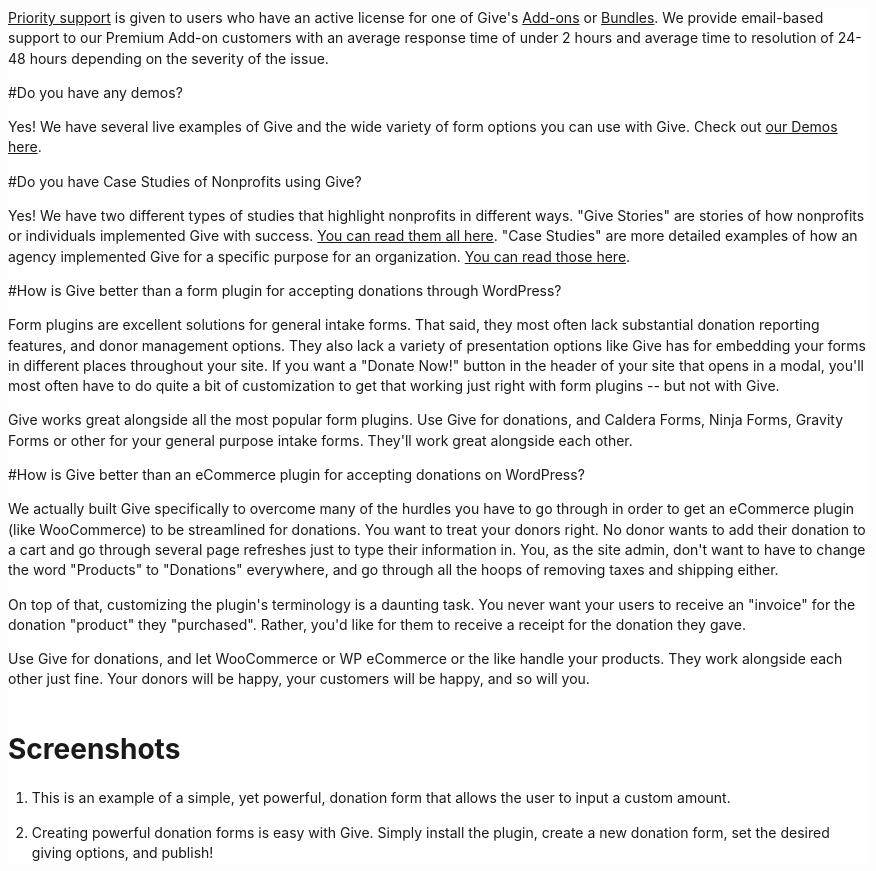 [Priority support](http://bit.ly/WPORGGiveSupport) is given to users who have an active license for one of Give's [Add-ons](http://bit.ly/WPORGGiveAddons) or [Bundles](http://bit.ly/WPROGGiveBundles). We provide email-based support to our Premium Add-on customers with an average response time of under 2 hours and average time to resolution of 24-48 hours depending on the severity of the issue.

#Do you have any demos?

Yes! We have several live examples of Give and the wide variety of form options you can use with Give. Check out [our Demos here](http://bit.ly/WPORGGiveDemos).

#Do you have Case Studies of Nonprofits using Give?

Yes! We have two different types of studies that highlight nonprofits in different ways.
"Give Stories" are stories of how nonprofits or individuals implemented Give with success. [You can read them all here](http://bit.ly/WPORGGiveStories).
"Case Studies" are more detailed examples of how an agency implemented Give for a specific purpose for an organization. [You can read those here](http://bit.ly/WPORGGiveCaseStudies).

#How is Give better than a form plugin for accepting donations through WordPress?

Form plugins are excellent solutions for general intake forms. That said, they most often lack substantial donation reporting features, and donor management options. They also lack a variety of presentation options like Give has for embedding your forms in different places throughout your site. If you want a "Donate Now!" button in the header of your site that opens in a modal, you'll most often have to do quite a bit of customization to get that working just right with form plugins -- but not with Give.

Give works great alongside all the most popular form plugins. Use Give for donations, and Caldera Forms, Ninja Forms, Gravity Forms or other for your general purpose intake forms. They'll work great alongside each other.

#How is Give better than an eCommerce plugin for accepting donations on WordPress?

We actually built Give specifically to overcome many of the hurdles you have to go through in order to get an eCommerce plugin (like WooCommerce) to be streamlined for donations. You want to treat your donors right. No donor wants to add their donation to a cart and go through several page refreshes just to type their information in. You, as the site admin, don't want to have to change the word "Products" to "Donations" everywhere, and go through all the hoops of removing taxes and shipping either.

On top of that, customizing the plugin's terminology is a daunting task. You never want your users to receive an "invoice" for the donation "product" they "purchased". Rather, you'd like for them to receive a receipt for the donation they gave.

Use Give for donations, and let WooCommerce or WP eCommerce or the like handle your products. They work alongside each other just fine. Your donors will be happy, your customers will be happy, and so will you.

# Screenshots 

1. This is an example of a simple, yet powerful, donation form that allows the user to input a custom amount.

2. Creating powerful donation forms is easy with Give. Simply install the plugin, create a new donation form, set the desired giving options, and publish!
